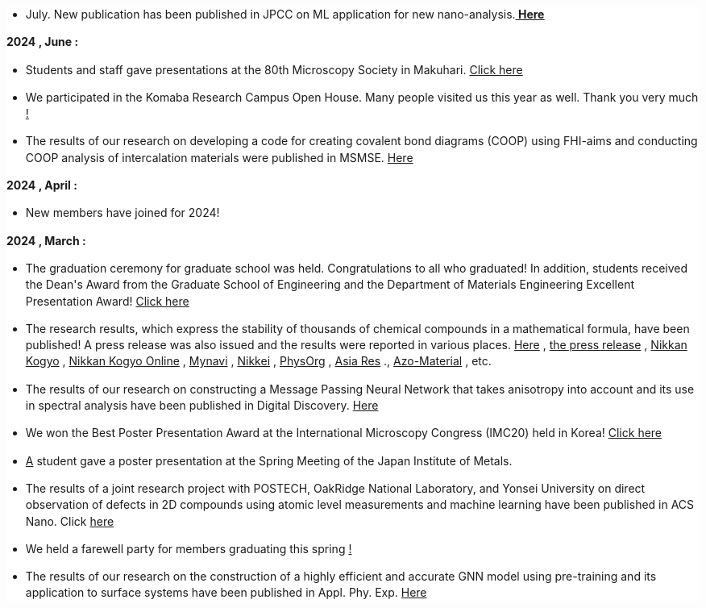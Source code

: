 - July. New publication has been published in JPCC on ML application for new nano-analysis.<b><u> [Here](https://pubs.acs.org/doi/10.1021/acs.jpcc.4c02818) </u></b>

**2024 , June :**

- Students and staff gave presentations at the 80th Microscopy Society in Makuhari. [Click here](https://twitter.com/nmdl_mizo/status/1802988475186352441)

- We participated in the Komaba Research Campus Open House. Many people visited us this year as well. Thank you very much [!](https://twitter.com/nmdl_mizo/status/1800046083495878715)

- The results of our research on developing a code for creating covalent bond diagrams (COOP) using FHI-aims and conducting COOP analysis of intercalation materials were published in MSMSE. [Here](https://iopscience.iop.org/article/10.1088/1361-651X/ad4c82)

**2024 , April :**

- New members have joined for 2024!

**2024 , March :**

- The graduation ceremony for graduate school was held. Congratulations to all who graduated! In addition, students received the Dean's Award from the Graduate School of Engineering and the Department of Materials Engineering Excellent Presentation Award! [Click here](https://twitter.com/nmdl_mizo/status/1770751633393164611)

- The research results, which express the stability of thousands of chemical compounds in a mathematical formula, have been published! A press release was also issued and the results were reported in various places. [Here](https://pubs.acs.org/doi/10.1021/acsphyschemau.3c00063) , [the press release](https://www.iis.u-tokyo.ac.jp/ja/news/4461/) , [Nikkan Kogyo](https://www.edge.iis.u-tokyo.ac.jp/images/2024kawa-nikkan.pdf) , [Nikkan Kogyo Online](https://www.edge.iis.u-tokyo.ac.jp/images/2024kawa-nikkan.jpg) , [Mynavi](https://www.edge.iis.u-tokyo.ac.jp/images/2024-mynabi-news.jpg) , [Nikkei](https://www.edge.iis.u-tokyo.ac.jp/images/2024-nikkei.jpg) , [PhysOrg](https://www.edge.iis.u-tokyo.ac.jp/images/2024-physorg.jpg) , [Asia Res](https://www.edge.iis.u-tokyo.ac.jp/images/2024-asia%20research%20news.jpg) ., [Azo-Material](https://www.edge.iis.u-tokyo.ac.jp/images/2024-azo-material.jpg) , etc.

- The results of our research on constructing a Message Passing Neural Network that takes anisotropy into account and its use in spectral analysis have been published in Digital Discovery. [Here](https://pubs.rsc.org/en/content/articlelanding/2024/dd/d4dd00021h)

- We won the Best Poster Presentation Award at the International Microscopy Congress (IMC20) held in Korea! [Click here](https://twitter.com/nmdl_mizo/status/1770743496330101132)

- [A](https://twitter.com/nmdl_mizo/status/1770750480383111375) student gave a poster presentation at the Spring Meeting of the Japan Institute of Metals.

- The results of a joint research project with POSTECH, OakRidge National Laboratory, and Yonsei University on direct observation of defects in 2D compounds using atomic level measurements and machine learning have been published in ACS Nano. Click [here](https://pubs.acs.org/doi/full/10.1021/acsnano.3c08606)

- We held a farewell party for members graduating this spring [!](https://twitter.com/nmdl_mizo/status/1765913406455112142)

- The results of our research on the construction of a highly efficient and accurate GNN model using pre-training and its application to surface systems have been published in Appl. Phy. Exp. [Here](https://t.co/1W0TACiMyB)

